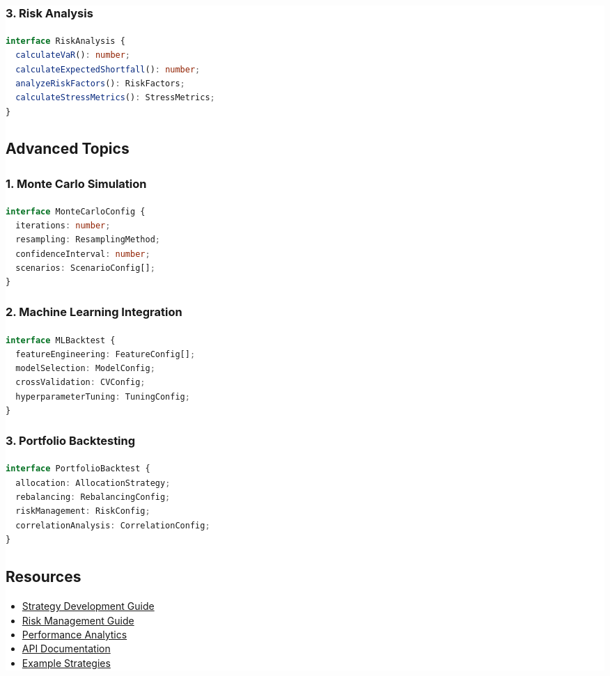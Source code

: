 ### 3. Risk Analysis
```typescript
interface RiskAnalysis {
  calculateVaR(): number;
  calculateExpectedShortfall(): number;
  analyzeRiskFactors(): RiskFactors;
  calculateStressMetrics(): StressMetrics;
}
```

## Advanced Topics

### 1. Monte Carlo Simulation
```typescript
interface MonteCarloConfig {
  iterations: number;
  resampling: ResamplingMethod;
  confidenceInterval: number;
  scenarios: ScenarioConfig[];
}
```

### 2. Machine Learning Integration
```typescript
interface MLBacktest {
  featureEngineering: FeatureConfig[];
  modelSelection: ModelConfig;
  crossValidation: CVConfig;
  hyperparameterTuning: TuningConfig;
}
```

### 3. Portfolio Backtesting
```typescript
interface PortfolioBacktest {
  allocation: AllocationStrategy;
  rebalancing: RebalancingConfig;
  riskManagement: RiskConfig;
  correlationAnalysis: CorrelationConfig;
}
```

## Resources

- [Strategy Development Guide](../strategies/README.md)
- [Risk Management Guide](../risk/README.md)
- [Performance Analytics](../analytics/README.md)
- [API Documentation](../api/README.md)
- [Example Strategies](../strategies/examples/README.md)
